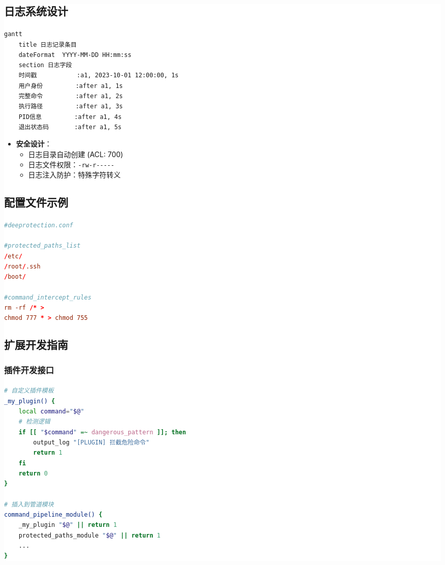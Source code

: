 ## 日志系统设计
```mermaid
gantt
    title 日志记录条目
    dateFormat  YYYY-MM-DD HH:mm:ss
    section 日志字段
    时间戳           :a1, 2023-10-01 12:00:00, 1s
    用户身份         :after a1, 1s
    完整命令         :after a1, 2s
    执行路径         :after a1, 3s
    PID信息         :after a1, 4s
    退出状态码       :after a1, 5s
```

- **安全设计**：
  - 日志目录自动创建 (ACL: 700)
  - 日志文件权限：`-rw-r-----`
  - 日志注入防护：特殊字符转义

## 配置文件示例
```conf
#deeprotection.conf

#protected_paths_list
/etc/
/root/.ssh
/boot/

#command_intercept_rules
rm -rf /* > 
chmod 777 * > chmod 755
```

## 扩展开发指南

### 插件开发接口
```bash
# 自定义插件模板
_my_plugin() {
    local command="$@"
    # 检测逻辑
    if [[ "$command" =~ dangerous_pattern ]]; then
        output_log "[PLUGIN] 拦截危险命令"
        return 1
    fi
    return 0
}

# 插入到管道模块
command_pipeline_module() {
    _my_plugin "$@" || return 1
    protected_paths_module "$@" || return 1
    ...
}
```
